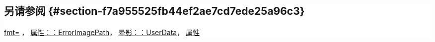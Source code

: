 ## 另请参阅 {#section-f7a955525fb44ef2ae7cd7ede25a96c3}

[fmt=](../../../../../ir-api/http-protocol/image-rendering-api-ref/c-ir-http-protocol-ref/c-ir-http-protocol-command-reference/r-ir-fmt.md#reference-4c743f67d56b47c5b774fcc900ff758c) ， [属性：：ErrorImagePath](../../../../../ir-api/material-cat/image-rendering-api-ref/c-ir-material-catalog/c-ir-attributes-reference/r-ir-errorimage.md#reference-b58bdaba96074c52802ca8dc54bfe2f0)， [晕影：：UserData](../../../../../ir-api/material-cat/image-rendering-api-ref/c-ir-material-catalog/c-ir-vignette-map-reference/r-ir-userdata.md#reference-5bb5d49aee9c408992e41a5ad17d6e85)， [属性](../../../../../ir-api/http-protocol/image-rendering-api-ref/c-ir-http-protocol-ref/c-ir-http-protocol-response-data/c-ir-properties.md#concept-e99f1a373eae4af9b41842ca0088ad3a)

